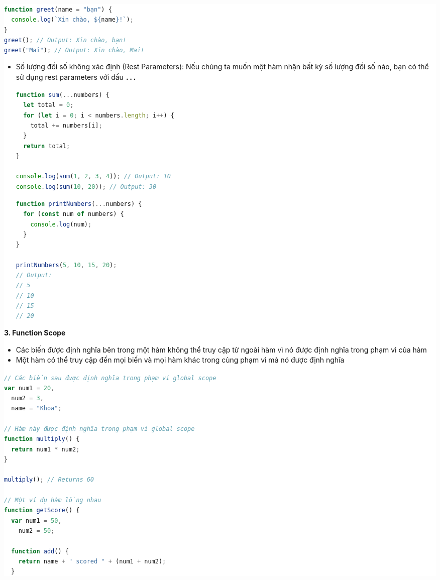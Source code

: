   ```js
  function greet(name = "bạn") {
    console.log(`Xin chào, ${name}!`);
  }
  greet(); // Output: Xin chào, bạn!
  greet("Mai"); // Output: Xin chào, Mai!
  ```

- Số lượng đối số không xác định (Rest Parameters):
  Nếu chúng ta muốn một hàm nhận bất kỳ số lượng đối số nào, bạn có thể sử dụng rest parameters với dấu **`...`**

  ```js
  function sum(...numbers) {
    let total = 0;
    for (let i = 0; i < numbers.length; i++) {
      total += numbers[i];
    }
    return total;
  }

  console.log(sum(1, 2, 3, 4)); // Output: 10
  console.log(sum(10, 20)); // Output: 30
  ```

  ```js
  function printNumbers(...numbers) {
    for (const num of numbers) {
      console.log(num);
    }
  }

  printNumbers(5, 10, 15, 20);
  // Output:
  // 5
  // 10
  // 15
  // 20
  ```

**3. Function Scope**

- Các biến được định nghĩa bên trong một hàm không thể truy cập từ ngoài hàm vì nó được định nghĩa trong phạm vi của hàm
- Một hàm có thể truy cập đến mọi biến và mọi hàm khác trong cùng phạm vi mà nó được định nghĩa

```js
// Các biến sau được định nghĩa trong phạm vi global scope
var num1 = 20,
  num2 = 3,
  name = "Khoa";

// Hàm này được định nghĩa trong phạm vi global scope
function multiply() {
  return num1 * num2;
}

multiply(); // Returns 60

// Một ví dụ hàm lồng nhau
function getScore() {
  var num1 = 50,
    num2 = 50;

  function add() {
    return name + " scored " + (num1 + num2);
  }

```